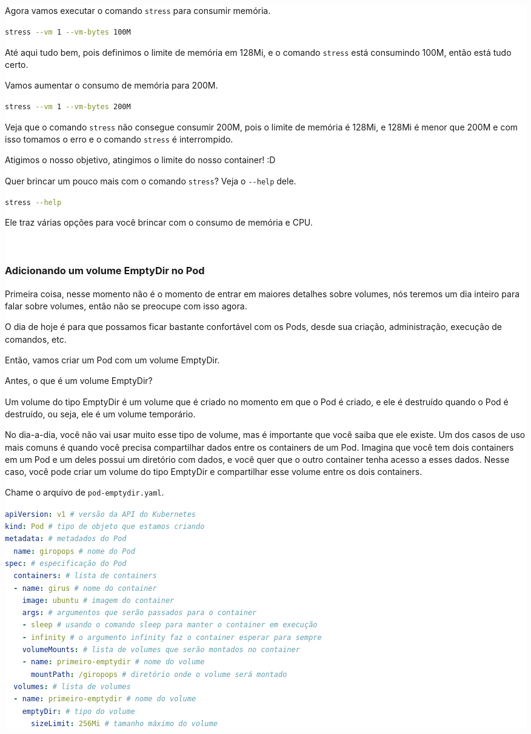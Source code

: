 Agora vamos executar o comando `stress` para consumir memória.

```bash
stress --vm 1 --vm-bytes 100M
```

Até aqui tudo bem, pois definimos o limite de memória em 128Mi, e o comando `stress` está consumindo 100M, então está tudo certo.

Vamos aumentar o consumo de memória para 200M.

```bash
stress --vm 1 --vm-bytes 200M
```

Veja que o comando `stress` não consegue consumir 200M, pois o limite de memória é 128Mi, e 128Mi é menor que 200M e com isso tomamos o erro e o comando `stress` é interrompido.

Atigimos o nosso objetivo, atingimos o limite do nosso container! :D

Quer brincar um pouco mais com o comando `stress`? Veja o `--help` dele.

```bash
stress --help
```

Ele traz várias opções para você brincar com o consumo de memória e CPU.


&nbsp;

### Adicionando um volume EmptyDir no Pod

Primeira coisa, nesse momento não é o momento de entrar em maiores detalhes sobre volumes, nós teremos um dia inteiro para falar sobre volumes, então não se preocupe com isso agora.

O dia de hoje é para que possamos ficar bastante confortável com os Pods, desde sua criação, administração, execução de comandos, etc.

Então, vamos criar um Pod com um volume EmptyDir.

Antes, o que é um volume EmptyDir?

Um volume do tipo EmptyDir é um volume que é criado no momento em que o Pod é criado, e ele é destruído quando o Pod é destruído, ou seja, ele é um volume temporário.

No dia-a-dia, você não vai usar muito esse tipo de volume, mas é importante que você saiba que ele existe. Um dos casos de uso mais comuns é quando você precisa compartilhar dados entre os containers de um Pod. Imagina que você tem dois containers em um Pod e um deles possui um diretório com dados, e você quer que o outro container tenha acesso a esses dados. Nesse caso, você pode criar um volume do tipo EmptyDir e compartilhar esse volume entre os dois containers.

Chame o arquivo de `pod-emptydir.yaml`.

```yaml
apiVersion: v1 # versão da API do Kubernetes
kind: Pod # tipo de objeto que estamos criando
metadata: # metadados do Pod
  name: giropops # nome do Pod
spec: # especificação do Pod
  containers: # lista de containers
  - name: girus # nome do container 
    image: ubuntu # imagem do container
    args: # argumentos que serão passados para o container
    - sleep # usando o comando sleep para manter o container em execução
    - infinity # o argumento infinity faz o container esperar para sempre
    volumeMounts: # lista de volumes que serão montados no container
    - name: primeiro-emptydir # nome do volume
      mountPath: /giropops # diretório onde o volume será montado 
  volumes: # lista de volumes
  - name: primeiro-emptydir # nome do volume
    emptyDir: # tipo do volume
      sizeLimit: 256Mi # tamanho máximo do volume
```